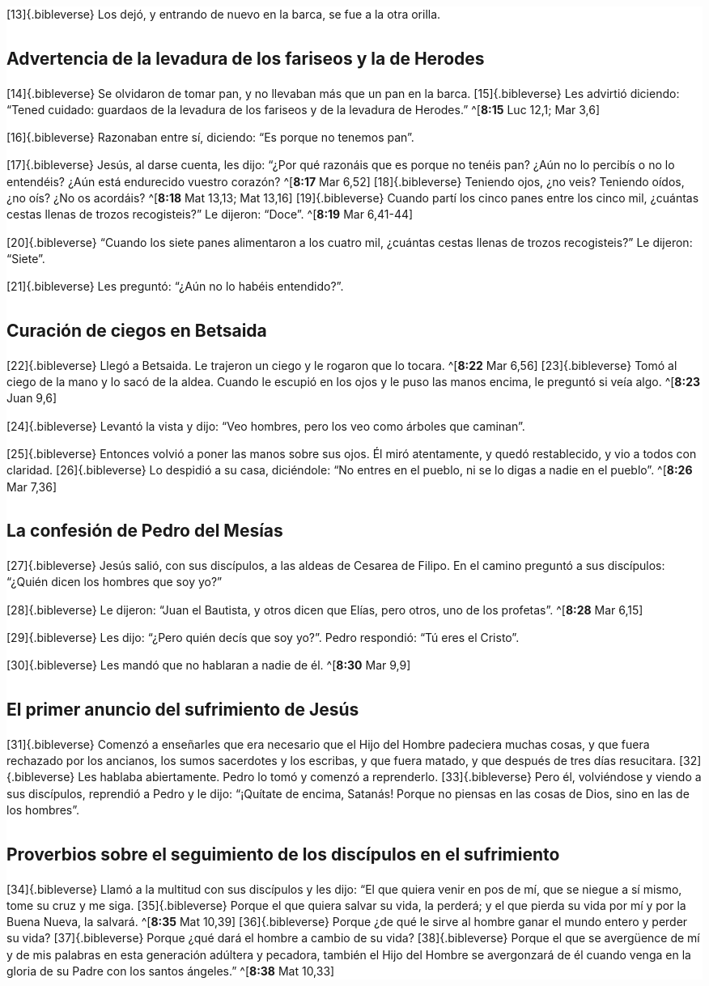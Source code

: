 [13]{.bibleverse} Los dejó, y entrando de nuevo en la barca, se fue a la otra orilla.

## Advertencia de la levadura de los fariseos y la de Herodes
[14]{.bibleverse} Se olvidaron de tomar pan, y no llevaban más que un pan en la barca. [15]{.bibleverse} Les advirtió diciendo: “Tened cuidado: guardaos de la levadura de los fariseos y de la levadura de Herodes.” ^[**8:15** Luc 12,1; Mar 3,6]

[16]{.bibleverse} Razonaban entre sí, diciendo: “Es porque no tenemos pan”.

[17]{.bibleverse} Jesús, al darse cuenta, les dijo: “¿Por qué razonáis que es porque no tenéis pan? ¿Aún no lo percibís o no lo entendéis? ¿Aún está endurecido vuestro corazón? ^[**8:17** Mar 6,52] [18]{.bibleverse} Teniendo ojos, ¿no veis? Teniendo oídos, ¿no oís? ¿No os acordáis? ^[**8:18** Mat 13,13; Mat 13,16] [19]{.bibleverse} Cuando partí los cinco panes entre los cinco mil, ¿cuántas cestas llenas de trozos recogisteis?” Le dijeron: “Doce”. ^[**8:19** Mar 6,41-44]

[20]{.bibleverse} “Cuando los siete panes alimentaron a los cuatro mil, ¿cuántas cestas llenas de trozos recogisteis?” Le dijeron: “Siete”.

[21]{.bibleverse} Les preguntó: “¿Aún no lo habéis entendido?”.

## Curación de ciegos en Betsaida
[22]{.bibleverse} Llegó a Betsaida. Le trajeron un ciego y le rogaron que lo tocara. ^[**8:22** Mar 6,56] [23]{.bibleverse} Tomó al ciego de la mano y lo sacó de la aldea. Cuando le escupió en los ojos y le puso las manos encima, le preguntó si veía algo. ^[**8:23** Juan 9,6]

[24]{.bibleverse} Levantó la vista y dijo: “Veo hombres, pero los veo como árboles que caminan”.

[25]{.bibleverse} Entonces volvió a poner las manos sobre sus ojos. Él miró atentamente, y quedó restablecido, y vio a todos con claridad. [26]{.bibleverse} Lo despidió a su casa, diciéndole: “No entres en el pueblo, ni se lo digas a nadie en el pueblo”. ^[**8:26** Mar 7,36]

## La confesión de Pedro del Mesías
[27]{.bibleverse} Jesús salió, con sus discípulos, a las aldeas de Cesarea de Filipo. En el camino preguntó a sus discípulos: “¿Quién dicen los hombres que soy yo?”

[28]{.bibleverse} Le dijeron: “Juan el Bautista, y otros dicen que Elías, pero otros, uno de los profetas”. ^[**8:28** Mar 6,15]

[29]{.bibleverse} Les dijo: “¿Pero quién decís que soy yo?”. Pedro respondió: “Tú eres el Cristo”.

[30]{.bibleverse} Les mandó que no hablaran a nadie de él. ^[**8:30** Mar 9,9]

## El primer anuncio del sufrimiento de Jesús
[31]{.bibleverse} Comenzó a enseñarles que era necesario que el Hijo del Hombre padeciera muchas cosas, y que fuera rechazado por los ancianos, los sumos sacerdotes y los escribas, y que fuera matado, y que después de tres días resucitara. [32]{.bibleverse} Les hablaba abiertamente. Pedro lo tomó y comenzó a reprenderlo. [33]{.bibleverse} Pero él, volviéndose y viendo a sus discípulos, reprendió a Pedro y le dijo: “¡Quítate de encima, Satanás! Porque no piensas en las cosas de Dios, sino en las de los hombres”.

## Proverbios sobre el seguimiento de los discípulos en el sufrimiento
[34]{.bibleverse} Llamó a la multitud con sus discípulos y les dijo: “El que quiera venir en pos de mí, que se niegue a sí mismo, tome su cruz y me siga. [35]{.bibleverse} Porque el que quiera salvar su vida, la perderá; y el que pierda su vida por mí y por la Buena Nueva, la salvará. ^[**8:35** Mat 10,39] [36]{.bibleverse} Porque ¿de qué le sirve al hombre ganar el mundo entero y perder su vida? [37]{.bibleverse} Porque ¿qué dará el hombre a cambio de su vida? [38]{.bibleverse} Porque el que se avergüence de mí y de mis palabras en esta generación adúltera y pecadora, también el Hijo del Hombre se avergonzará de él cuando venga en la gloria de su Padre con los santos ángeles.” ^[**8:38** Mat 10,33] 
